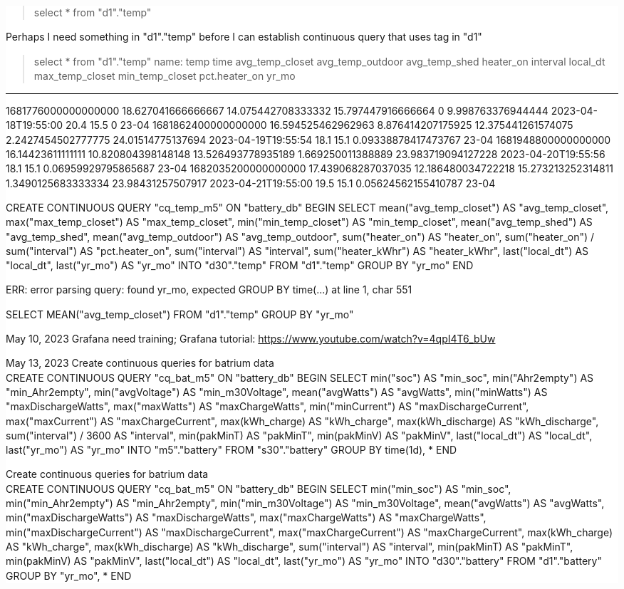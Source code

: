 > select * from "d1"."temp"
> 
Perhaps I need something in "d1"."temp" before I can establish continuous query that uses tag in "d1"
> select * from "d1"."temp"
name: temp
time                avg_temp_closet    avg_temp_outdoor   avg_temp_shed      heater_on          interval           local_dt            max_temp_closet min_temp_closet pct.heater_on       yr_mo
----                ---------------    ----------------   -------------      ---------          --------           --------            --------------- --------------- -------------       -----
1681776000000000000 18.627041666666667 14.075442708333332 15.797447916666664 0                  9.998763376944444  2023-04-18T19:55:00 20.4            15.5            0                   23-04
1681862400000000000 16.594525462962963 8.876414207175925  12.375441261574075 2.2427454502777775 24.01514775137694  2023-04-19T19:55:54 18.1            15.1            0.09338878417473767 23-04
1681948800000000000 16.14423611111111  10.820804398148148 13.526493778935189 1.669250011388889  23.983719094127228 2023-04-20T19:55:56 18.1            15.1            0.06959929795865687 23-04
1682035200000000000 17.439068287037035 12.186480034722218 15.273213252314811 1.3490125683333334 23.98431257507917  2023-04-21T19:55:00 19.5            15.1            0.05624562155410787 23-04
> 
CREATE CONTINUOUS QUERY "cq_temp_m5" ON "battery_db" BEGIN SELECT mean("avg_temp_closet") AS "avg_temp_closet", max("max_temp_closet") AS "max_temp_closet", min("min_temp_closet") AS "min_temp_closet", mean("avg_temp_shed") AS "avg_temp_shed", mean("avg_temp_outdoor") AS "avg_temp_outdoor", sum("heater_on") AS "heater_on", sum("heater_on") / sum("interval") AS "pct.heater_on", sum("interval") AS "interval", sum("heater_kWhr") AS "heater_kWhr", last("local_dt") AS "local_dt", last("yr_mo") AS "yr_mo" INTO "d30"."temp" FROM "d1"."temp" GROUP BY "yr_mo" END

ERR: error parsing query: found yr_mo, expected GROUP BY time(...) at line 1, char 551

SELECT MEAN("avg_temp_closet") FROM "d1"."temp" GROUP BY "yr_mo"

May 10, 2023
Grafana need training;
 Grafana tutorial: https://www.youtube.com/watch?v=4qpI4T6_bUw

May 13, 2023
Create continuous queries for batrium data\
CREATE CONTINUOUS QUERY "cq_bat_m5" ON "battery_db" BEGIN SELECT min("soc") AS "min_soc", min("Ahr2empty") AS "min_Ahr2empty", min("avgVoltage") AS "min_m30Voltage", mean("avgWatts") AS "avgWatts", min("minWatts") AS "maxDischargeWatts", max("maxWatts") AS "maxChargeWatts", min("minCurrent") AS "maxDischargeCurrent", max("maxCurrent") AS "maxChargeCurrent", max(kWh_charge) AS "kWh_charge", max(kWh_discharge) AS "kWh_discharge", sum("interval") / 3600 AS "interval", min(pakMinT) AS "pakMinT", min(pakMinV) AS "pakMinV", last("local_dt") AS "local_dt", last("yr_mo") AS "yr_mo" INTO "m5"."battery" FROM "s30"."battery" GROUP BY time(1d), * END

Create continuous queries for batrium data\
CREATE CONTINUOUS QUERY "cq_bat_m5" ON "battery_db" BEGIN SELECT min("min_soc") AS "min_soc", min("min_Ahr2empty") AS "min_Ahr2empty", min("min_m30Voltage") AS "min_m30Voltage", mean("avgWatts") AS "avgWatts", min("maxDischargeWatts") AS "maxDischargeWatts", max("maxChargeWatts") AS "maxChargeWatts", min("maxDischargeCurrent") AS "maxDischargeCurrent", max("maxChargeCurrent") AS "maxChargeCurrent", max(kWh_charge) AS "kWh_charge", max(kWh_discharge) AS "kWh_discharge", sum("interval") AS "interval", min(pakMinT) AS "pakMinT", min(pakMinV) AS "pakMinV", last("local_dt") AS "local_dt", last("yr_mo") AS "yr_mo" INTO "d30"."battery" FROM "d1"."battery" GROUP BY "yr_mo", * END

